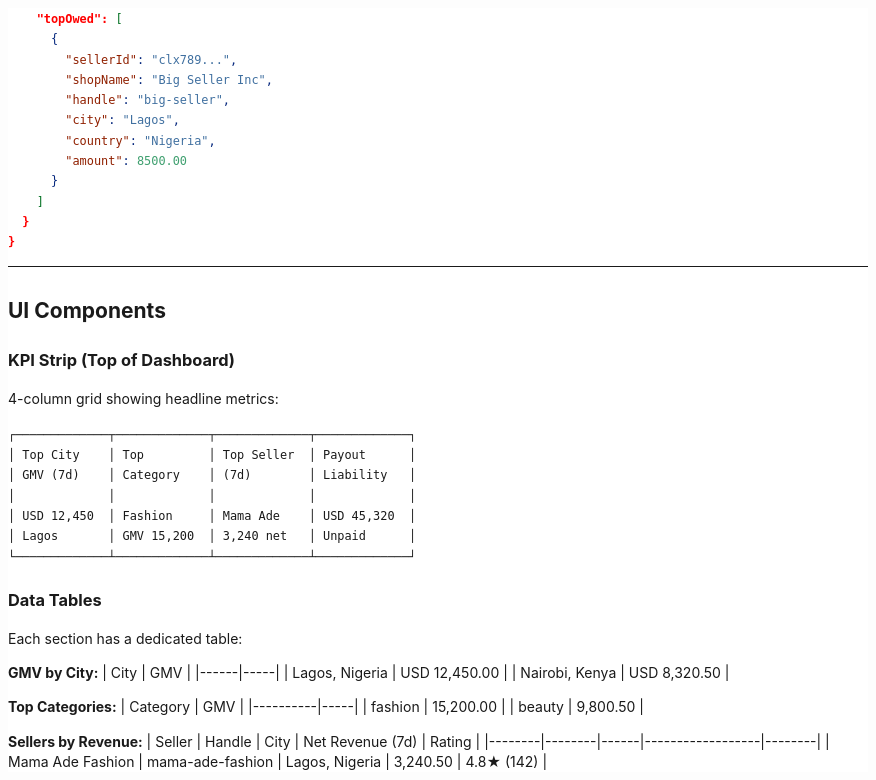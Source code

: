 ```json
    "topOwed": [
      {
        "sellerId": "clx789...",
        "shopName": "Big Seller Inc",
        "handle": "big-seller",
        "city": "Lagos",
        "country": "Nigeria",
        "amount": 8500.00
      }
    ]
  }
}
```

---

## UI Components

### KPI Strip (Top of Dashboard)

4-column grid showing headline metrics:

```
┌─────────────┬─────────────┬─────────────┬─────────────┐
│ Top City    │ Top         │ Top Seller  │ Payout      │
│ GMV (7d)    │ Category    │ (7d)        │ Liability   │
│             │             │             │             │
│ USD 12,450  │ Fashion     │ Mama Ade    │ USD 45,320  │
│ Lagos       │ GMV 15,200  │ 3,240 net   │ Unpaid      │
└─────────────┴─────────────┴─────────────┴─────────────┘
```

### Data Tables

Each section has a dedicated table:

**GMV by City:**
| City | GMV |
|------|-----|
| Lagos, Nigeria | USD 12,450.00 |
| Nairobi, Kenya | USD 8,320.50 |

**Top Categories:**
| Category | GMV |
|----------|-----|
| fashion | 15,200.00 |
| beauty | 9,800.50 |

**Sellers by Revenue:**
| Seller | Handle | City | Net Revenue (7d) | Rating |
|--------|--------|------|------------------|--------|
| Mama Ade Fashion | mama-ade-fashion | Lagos, Nigeria | 3,240.50 | 4.8★ (142) |
